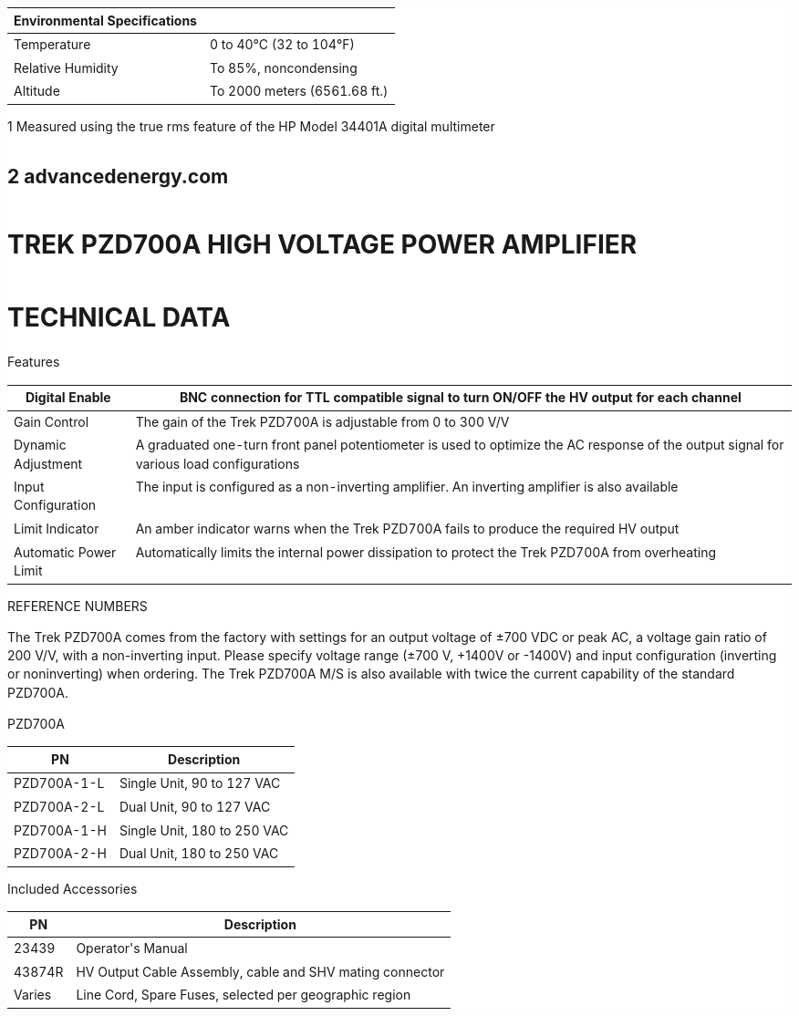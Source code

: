 |Environmental Specifications| |
|---|---|
|Temperature|0 to 40°C (32 to 104°F)|
|Relative Humidity|To 85%, noncondensing|
|Altitude|To 2000 meters (6561.68 ft.)|

1 Measured using the true rms feature of the HP Model 34401A digital multimeter

2 advancedenergy.com
---
# TREK PZD700A HIGH VOLTAGE POWER AMPLIFIER

# TECHNICAL DATA

Features

|Digital Enable|BNC connection for TTL compatible signal to turn ON/OFF the HV output for each channel|
|---|---|
|Gain Control|The gain of the Trek PZD700A is adjustable from 0 to 300 V/V|
|Dynamic Adjustment|A graduated one-turn front panel potentiometer is used to optimize the AC response of the output signal for various load configurations|
|Input Configuration|The input is configured as a non-inverting amplifier. An inverting amplifier is also available|
|Limit Indicator|An amber indicator warns when the Trek PZD700A fails to produce the required HV output|
|Automatic Power Limit|Automatically limits the internal power dissipation to protect the Trek PZD700A from overheating|

REFERENCE NUMBERS

The Trek PZD700A comes from the factory with settings for an output voltage of ±700 VDC or peak AC, a voltage gain ratio of 200 V/V, with a non-inverting input. Please specify voltage range (±700 V, +1400V or -1400V) and input configuration (inverting or noninverting) when ordering. The Trek PZD700A M/S is also available with twice the current capability of the standard PZD700A.

PZD700A

|PN|Description|
|---|---|
|PZD700A-1-L|Single Unit, 90 to 127 VAC|
|PZD700A-2-L|Dual Unit, 90 to 127 VAC|
|PZD700A-1-H|Single Unit, 180 to 250 VAC|
|PZD700A-2-H|Dual Unit, 180 to 250 VAC|

Included Accessories

|PN|Description|
|---|---|
|23439|Operator's Manual|
|43874R|HV Output Cable Assembly, cable and SHV mating connector|
|Varies|Line Cord, Spare Fuses, selected per geographic region|
